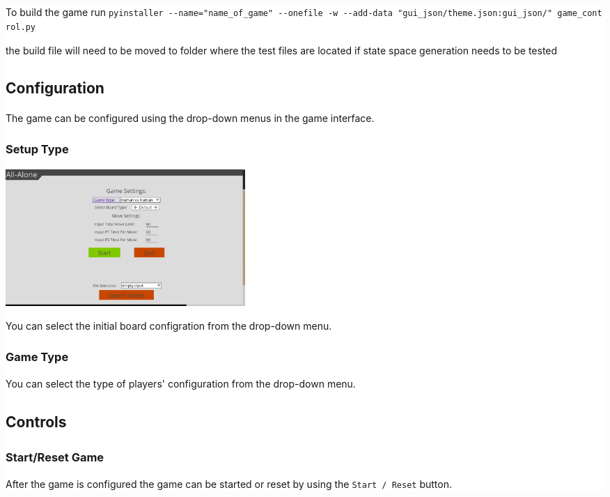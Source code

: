 To build the game
run `pyinstaller --name="name_of_game" --onefile -w --add-data "gui_json/theme.json:gui_json/" game_control.py`

the build file will need to be moved to folder where the test files are located if state space
generation needs to be tested

## Configuration

The game can be configured using the drop-down menus in the game interface.

### Setup Type

<img src="assets/part_2_setupjpg.jpg" alt="ab alone game" style="width:40%;"> 

You can select the initial board configration from the drop-down menu.

### Game Type

You can select the type of players' configuration from the drop-down menu.

## Controls

### Start/Reset Game

After the game is configured the game can be started or reset by using the `Start / Reset` button.
